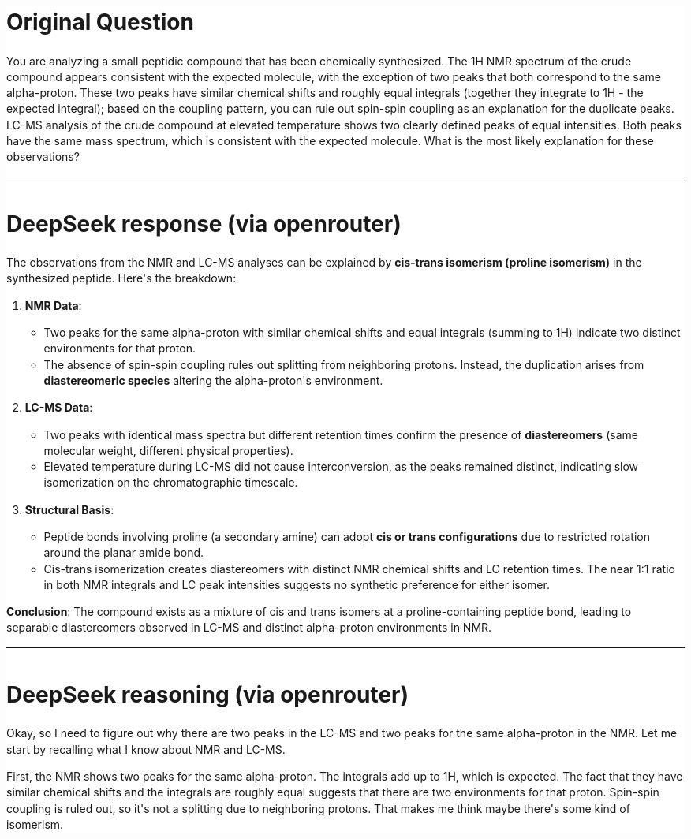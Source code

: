 # Original Question

You are analyzing a small peptidic compound that has been chemically synthesized. The 1H NMR spectrum of the crude compound appears consistent with the expected molecule, with the exception of two peaks that both correspond to the same alpha-proton. These two peaks have similar chemical shifts and roughly equal integrals (together they integrate to 1H - the expected integral); based on the coupling pattern, you can rule out spin-spin coupling as an explanation for the duplicate peaks. LC-MS analysis of the crude compound at elevated temperature shows two clearly defined peaks of equal intensities. Both peaks have the same mass spectrum, which is consistent with the expected molecule. What is the most likely explanation for these observations?

---

# DeepSeek response (via openrouter)

The observations from the NMR and LC-MS analyses can be explained by **cis-trans isomerism (proline isomerism)** in the synthesized peptide. Here's the breakdown:

1. **NMR Data**:  
   - Two peaks for the same alpha-proton with similar chemical shifts and equal integrals (summing to 1H) indicate two distinct environments for that proton.  
   - The absence of spin-spin coupling rules out splitting from neighboring protons. Instead, the duplication arises from **diastereomeric species** altering the alpha-proton's environment.  

2. **LC-MS Data**:  
   - Two peaks with identical mass spectra but different retention times confirm the presence of **diastereomers** (same molecular weight, different physical properties).  
   - Elevated temperature during LC-MS did not cause interconversion, as the peaks remained distinct, indicating slow isomerization on the chromatographic timescale.  

3. **Structural Basis**:  
   - Peptide bonds involving proline (a secondary amine) can adopt **cis or trans configurations** due to restricted rotation around the planar amide bond.  
   - Cis-trans isomerization creates diastereomers with distinct NMR chemical shifts and LC retention times. The near 1:1 ratio in both NMR integrals and LC peak intensities suggests no synthetic preference for either isomer.  

**Conclusion**: The compound exists as a mixture of cis and trans isomers at a proline-containing peptide bond, leading to separable diastereomers observed in LC-MS and distinct alpha-proton environments in NMR.

---

# DeepSeek reasoning (via openrouter)

Okay, so I need to figure out why there are two peaks in the LC-MS and two peaks for the same alpha-proton in the NMR. Let me start by recalling what I know about NMR and LC-MS. 

First, the NMR shows two peaks for the same alpha-proton. The integrals add up to 1H, which is expected. The fact that they have similar chemical shifts and the integrals are roughly equal suggests that there are two environments for that proton. Spin-spin coupling is ruled out, so it's not a splitting due to neighboring protons. That makes me think maybe there's some kind of isomerism. 
